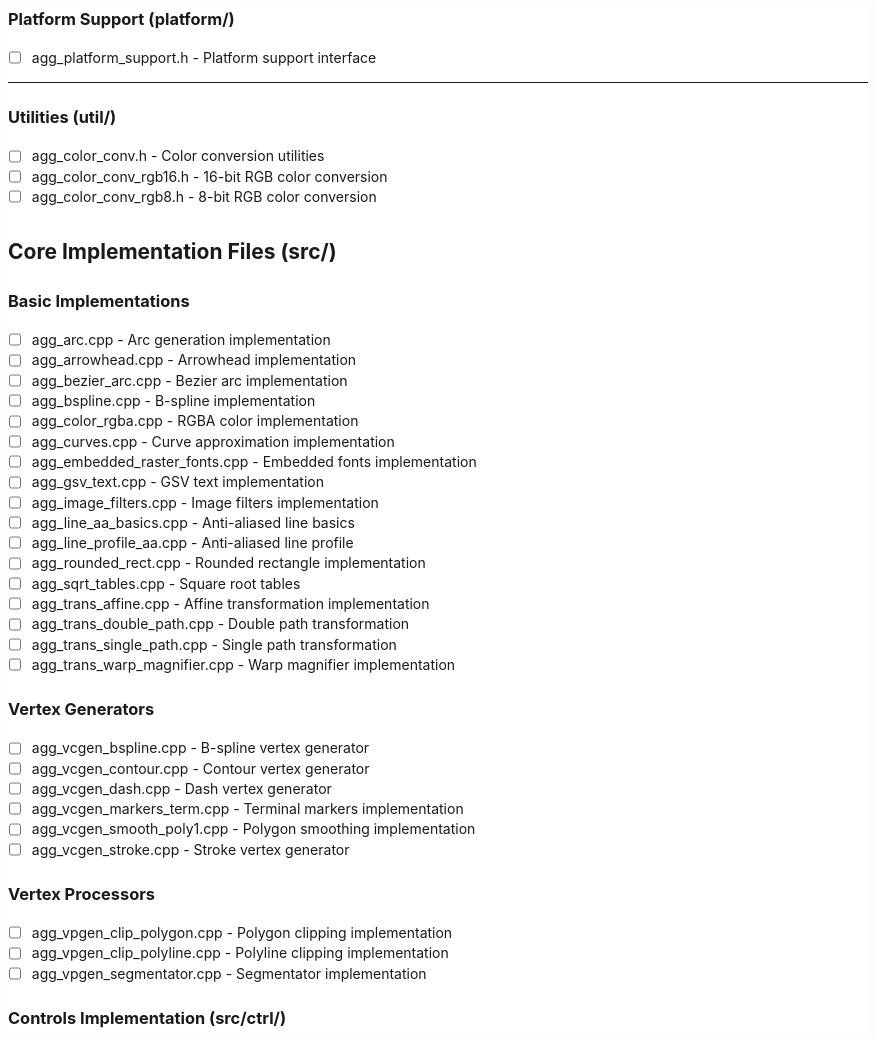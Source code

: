 
### Platform Support (platform/)

- [ ] agg_platform_support.h - Platform support interface

---

### Utilities (util/)

- [ ] agg_color_conv.h - Color conversion utilities
- [ ] agg_color_conv_rgb16.h - 16-bit RGB color conversion
- [ ] agg_color_conv_rgb8.h - 8-bit RGB color conversion

## Core Implementation Files (src/)

### Basic Implementations

- [ ] agg_arc.cpp - Arc generation implementation
- [ ] agg_arrowhead.cpp - Arrowhead implementation
- [ ] agg_bezier_arc.cpp - Bezier arc implementation
- [ ] agg_bspline.cpp - B-spline implementation
- [ ] agg_color_rgba.cpp - RGBA color implementation
- [ ] agg_curves.cpp - Curve approximation implementation
- [ ] agg_embedded_raster_fonts.cpp - Embedded fonts implementation
- [ ] agg_gsv_text.cpp - GSV text implementation
- [ ] agg_image_filters.cpp - Image filters implementation
- [ ] agg_line_aa_basics.cpp - Anti-aliased line basics
- [ ] agg_line_profile_aa.cpp - Anti-aliased line profile
- [ ] agg_rounded_rect.cpp - Rounded rectangle implementation
- [ ] agg_sqrt_tables.cpp - Square root tables
- [ ] agg_trans_affine.cpp - Affine transformation implementation
- [ ] agg_trans_double_path.cpp - Double path transformation
- [ ] agg_trans_single_path.cpp - Single path transformation
- [ ] agg_trans_warp_magnifier.cpp - Warp magnifier implementation

### Vertex Generators

- [ ] agg_vcgen_bspline.cpp - B-spline vertex generator
- [ ] agg_vcgen_contour.cpp - Contour vertex generator
- [ ] agg_vcgen_dash.cpp - Dash vertex generator
- [ ] agg_vcgen_markers_term.cpp - Terminal markers implementation
- [ ] agg_vcgen_smooth_poly1.cpp - Polygon smoothing implementation
- [ ] agg_vcgen_stroke.cpp - Stroke vertex generator

### Vertex Processors

- [ ] agg_vpgen_clip_polygon.cpp - Polygon clipping implementation
- [ ] agg_vpgen_clip_polyline.cpp - Polyline clipping implementation
- [ ] agg_vpgen_segmentator.cpp - Segmentator implementation

### Controls Implementation (src/ctrl/)
